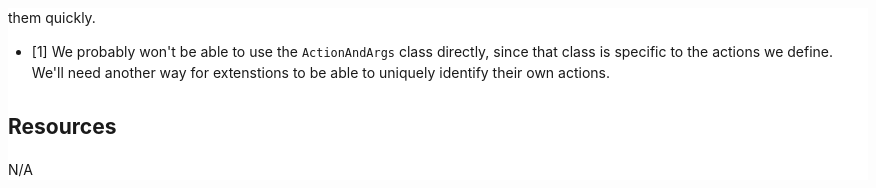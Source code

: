   them quickly.
  - [1] We probably won't be able to use the `ActionAndArgs` class directly,
    since that class is specific to the actions we define. We'll need another
    way for extenstions to be able to uniquely identify their own actions.

## Resources

N/A

